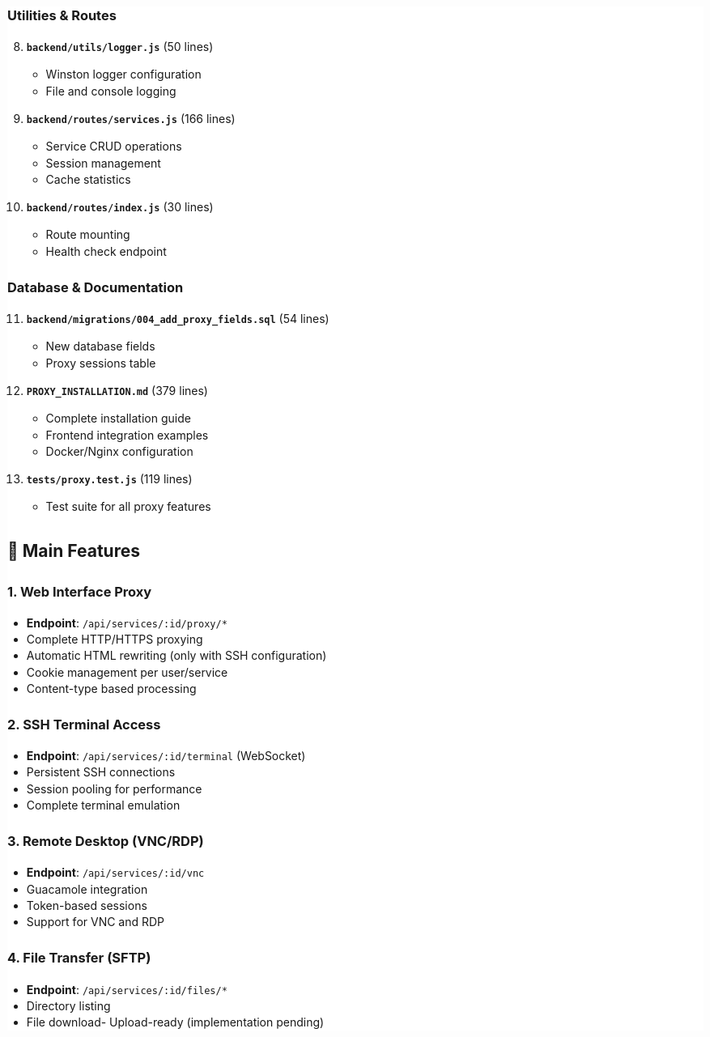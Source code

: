 ### Utilities & Routes
8. **`backend/utils/logger.js`** (50 lines)
   - Winston logger configuration
   - File and console logging

9. **`backend/routes/services.js`** (166 lines)
   - Service CRUD operations
   - Session management
   - Cache statistics

10. **`backend/routes/index.js`** (30 lines)
    - Route mounting
    - Health check endpoint

### Database & Documentation
11. **`backend/migrations/004_add_proxy_fields.sql`** (54 lines)
    - New database fields
    - Proxy sessions table

12. **`PROXY_INSTALLATION.md`** (379 lines)
    - Complete installation guide
    - Frontend integration examples
    - Docker/Nginx configuration

13. **`tests/proxy.test.js`** (119 lines)
    - Test suite for all proxy features

## 🔧 Main Features

### 1. Web Interface Proxy
- **Endpoint**: `/api/services/:id/proxy/*`
- Complete HTTP/HTTPS proxying
- Automatic HTML rewriting (only with SSH configuration)
- Cookie management per user/service
- Content-type based processing

### 2. SSH Terminal Access
- **Endpoint**: `/api/services/:id/terminal` (WebSocket)
- Persistent SSH connections
- Session pooling for performance
- Complete terminal emulation

### 3. Remote Desktop (VNC/RDP)
- **Endpoint**: `/api/services/:id/vnc`
- Guacamole integration
- Token-based sessions
- Support for VNC and RDP

### 4. File Transfer (SFTP)
- **Endpoint**: `/api/services/:id/files/*`
- Directory listing
- File download- Upload-ready (implementation pending)
